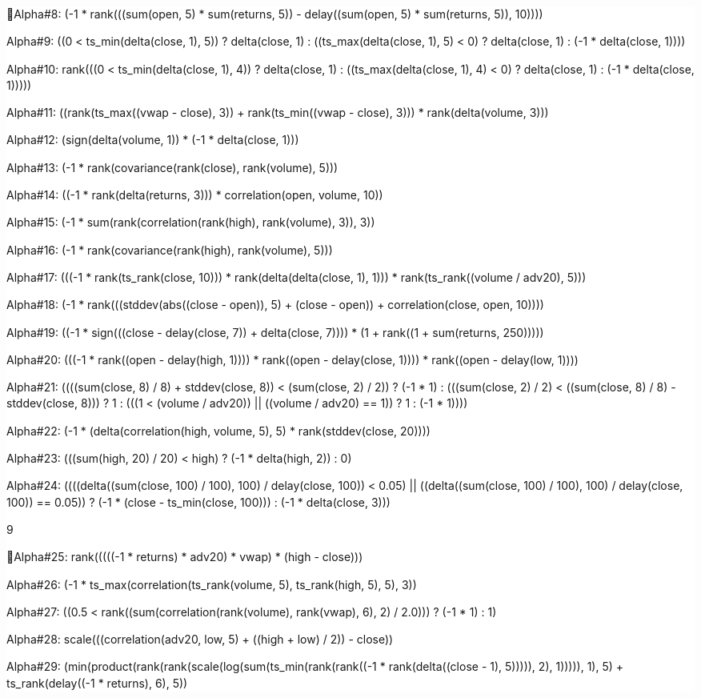 Alpha#8: (-1 * rank(((sum(open, 5) * sum(returns, 5)) - delay((sum(open, 5) * sum(returns, 5)),
10))))

Alpha#9: ((0 < ts_min(delta(close, 1), 5)) ? delta(close, 1) : ((ts_max(delta(close, 1), 5) < 0) ?
delta(close, 1) : (-1 * delta(close, 1))))

Alpha#10: rank(((0 < ts_min(delta(close, 1), 4)) ? delta(close, 1) : ((ts_max(delta(close, 1), 4) < 0)
? delta(close, 1) : (-1 * delta(close, 1)))))

Alpha#11: ((rank(ts_max((vwap - close), 3)) + rank(ts_min((vwap - close), 3))) *
rank(delta(volume, 3)))

Alpha#12: (sign(delta(volume, 1)) * (-1 * delta(close, 1)))

Alpha#13: (-1 * rank(covariance(rank(close), rank(volume), 5)))

Alpha#14: ((-1 * rank(delta(returns, 3))) * correlation(open, volume, 10))

Alpha#15: (-1 * sum(rank(correlation(rank(high), rank(volume), 3)), 3))

Alpha#16: (-1 * rank(covariance(rank(high), rank(volume), 5)))

Alpha#17: (((-1 * rank(ts_rank(close, 10))) * rank(delta(delta(close, 1), 1))) *
rank(ts_rank((volume / adv20), 5)))

Alpha#18: (-1 * rank(((stddev(abs((close - open)), 5) + (close - open)) + correlation(close, open,
10))))

Alpha#19: ((-1 * sign(((close - delay(close, 7)) + delta(close, 7)))) * (1 + rank((1 + sum(returns,
250)))))

Alpha#20: (((-1 * rank((open - delay(high, 1)))) * rank((open - delay(close, 1)))) * rank((open -
delay(low, 1))))

Alpha#21: ((((sum(close, 8) / 8) + stddev(close, 8)) < (sum(close, 2) / 2)) ? (-1 * 1) : (((sum(close,
2) / 2) < ((sum(close, 8) / 8) - stddev(close, 8))) ? 1 : (((1 < (volume / adv20)) || ((volume /
adv20) == 1)) ? 1 : (-1 * 1))))

Alpha#22: (-1 * (delta(correlation(high, volume, 5), 5) * rank(stddev(close, 20))))

Alpha#23: (((sum(high, 20) / 20) < high) ? (-1 * delta(high, 2)) : 0)

Alpha#24: ((((delta((sum(close, 100) / 100), 100) / delay(close, 100)) < 0.05) ||
((delta((sum(close, 100) / 100), 100) / delay(close, 100)) == 0.05)) ? (-1 * (close - ts_min(close,
100))) : (-1 * delta(close, 3)))

9

Alpha#25: rank(((((-1 * returns) * adv20) * vwap) * (high - close)))

Alpha#26: (-1 * ts_max(correlation(ts_rank(volume, 5), ts_rank(high, 5), 5), 3))

Alpha#27: ((0.5 < rank((sum(correlation(rank(volume), rank(vwap), 6), 2) / 2.0))) ? (-1 * 1) : 1)

Alpha#28: scale(((correlation(adv20, low, 5) + ((high + low) / 2)) - close))

Alpha#29: (min(product(rank(rank(scale(log(sum(ts_min(rank(rank((-1 * rank(delta((close - 1),
5))))), 2), 1))))), 1), 5) + ts_rank(delay((-1 * returns), 6), 5))
